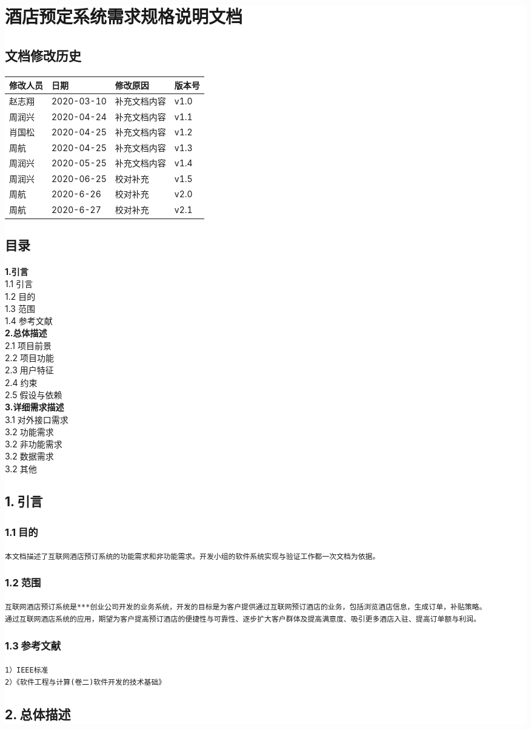 # 酒店预定系统需求规格说明文档

## 文档修改历史
| 修改人员 | 日期 | 修改原因 | 版本号 |
| :--- | :--- | :--- |:--- |
| 赵志翔 | 2020-03-10 | 补充文档内容 | v1.0 |
| 周润兴 | 2020-04-24 | 补充文档内容 | v1.1 |
| 肖国松 | 2020-04-25 | 补充文档内容 | v1.2 |
| 周航 | 2020-04-25 | 补充文档内容 | v1.3 |
| 周润兴 | 2020-05-25 | 补充文档内容 | v1.4 |
| 周润兴 | 2020-06-25 | 校对补充 | v1.5 |
| 周航| 2020-6-26 | 校对补充 | v2.0 |
| 周航| 2020-6-27 | 校对补充 | v2.1 |


## 目录
**1.引言**  
    1.1 引言  
    1.2 目的  
    1.3 范围    
    1.4 参考文献    
**2.总体描述**  
    2.1 项目前景  
    2.2 项目功能  
    2.3 用户特征  
    2.4 约束  
    2.5 假设与依赖  
**3.详细需求描述**  
    3.1 对外接口需求  
    3.2 功能需求  
    3.2 非功能需求  
    3.2 数据需求  
    3.2 其他  

## 1. 引言
### 1.1 目的
    本文档描述了互联网酒店预订系统的功能需求和非功能需求。开发小组的软件系统实现与验证工作都一次文档为依据。
### 1.2 范围
    互联网酒店预订系统是***创业公司开发的业务系统，开发的目标是为客户提供通过互联网预订酒店的业务，包括浏览酒店信息，生成订单，补贴策略。
    通过互联网酒店系统的应用，期望为客户提高预订酒店的便捷性与可靠性、逐步扩大客户群体及提高满意度、吸引更多酒店入驻、提高订单额与利润。
### 1.3 参考文献
    1）IEEE标准
    2）《软件工程与计算(卷二)软件开发的技术基础》
## 2. 总体描述
